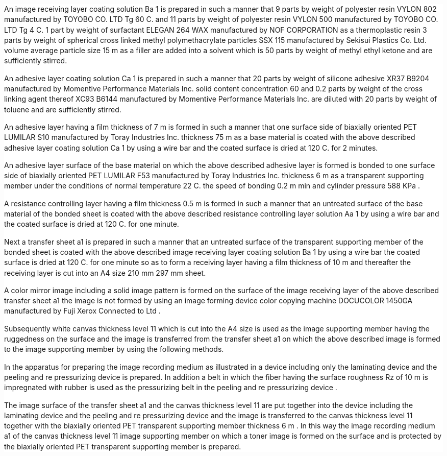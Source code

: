 An image receiving layer coating solution Ba 1 is prepared in such a manner that 9 parts by weight of polyester resin VYLON 802 manufactured by TOYOBO CO. LTD Tg 60 C. and 11 parts by weight of polyester resin VYLON 500 manufactured by TOYOBO CO. LTD Tg 4 C. 1 part by weight of surfactant ELEGAN 264 WAX manufactured by NOF CORPORATION as a thermoplastic resin 3 parts by weight of spherical cross linked methyl polymethacrylate particles SSX 115 manufactured by Sekisui Plastics Co. Ltd. volume average particle size 15 m as a filler are added into a solvent which is 50 parts by weight of methyl ethyl ketone and are sufficiently stirred.

An adhesive layer coating solution Ca 1 is prepared in such a manner that 20 parts by weight of silicone adhesive XR37 B9204 manufactured by Momentive Performance Materials Inc. solid content concentration 60 and 0.2 parts by weight of the cross linking agent thereof XC93 B6144 manufactured by Momentive Performance Materials Inc. are diluted with 20 parts by weight of toluene and are sufficiently stirred.

An adhesive layer having a film thickness of 7 m is formed in such a manner that one surface side of biaxially oriented PET LUMILAR S10 manufactured by Toray Industries Inc. thickness 75 m as a base material is coated with the above described adhesive layer coating solution Ca 1 by using a wire bar and the coated surface is dried at 120 C. for 2 minutes.

An adhesive layer surface of the base material on which the above described adhesive layer is formed is bonded to one surface side of biaxially oriented PET LUMILAR F53 manufactured by Toray Industries Inc. thickness 6 m as a transparent supporting member under the conditions of normal temperature 22 C. the speed of bonding 0.2 m min and cylinder pressure 588 KPa .

A resistance controlling layer having a film thickness 0.5 m is formed in such a manner that an untreated surface of the base material of the bonded sheet is coated with the above described resistance controlling layer solution Aa 1 by using a wire bar and the coated surface is dried at 120 C. for one minute.

Next a transfer sheet a1 is prepared in such a manner that an untreated surface of the transparent supporting member of the bonded sheet is coated with the above described image receiving layer coating solution Ba 1 by using a wire bar the coated surface is dried at 120 C. for one minute so as to form a receiving layer having a film thickness of 10 m and thereafter the receiving layer is cut into an A4 size 210 mm 297 mm sheet.

A color mirror image including a solid image pattern is formed on the surface of the image receiving layer of the above described transfer sheet a1 the image is not formed by using an image forming device color copying machine DOCUCOLOR 1450GA manufactured by Fuji Xerox Connected to Ltd .

Subsequently white canvas thickness level 11 which is cut into the A4 size is used as the image supporting member having the ruggedness on the surface and the image is transferred from the transfer sheet a1 on which the above described image is formed to the image supporting member by using the following methods.

In the apparatus for preparing the image recording medium as illustrated in a device including only the laminating device and the peeling and re pressurizing device is prepared. In addition a belt in which the fiber having the surface roughness Rz of 10 m is impregnated with rubber is used as the pressurizing belt in the peeling and re pressurizing device .

The image surface of the transfer sheet a1 and the canvas thickness level 11 are put together into the device including the laminating device and the peeling and re pressurizing device and the image is transferred to the canvas thickness level 11 together with the biaxially oriented PET transparent supporting member thickness 6 m . In this way the image recording medium a1 of the canvas thickness level 11 image supporting member on which a toner image is formed on the surface and is protected by the biaxially oriented PET transparent supporting member is prepared.

